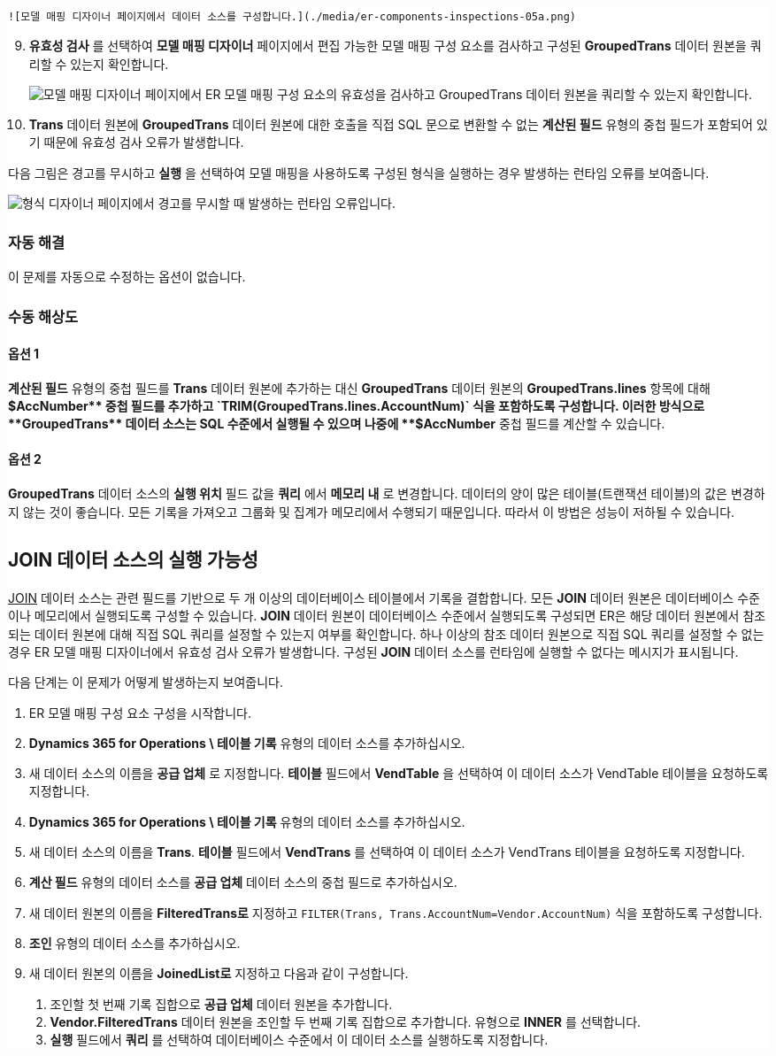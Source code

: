     ![모델 매핑 디자이너 페이지에서 데이터 소스를 구성합니다.](./media/er-components-inspections-05a.png)

9. **유효성 검사** 를 선택하여 **모델 매핑 디자이너** 페이지에서 편집 가능한 모델 매핑 구성 요소를 검사하고 구성된 **GroupedTrans** 데이터 원본을 쿼리할 수 있는지 확인합니다.

    ![모델 매핑 디자이너 페이지에서 ER 모델 매핑 구성 요소의 유효성을 검사하고 GroupedTrans 데이터 원본을 쿼리할 수 있는지 확인합니다.](./media/er-components-inspections-05b.png)

10. **Trans** 데이터 원본에 **GroupedTrans** 데이터 원본에 대한 호출을 직접 SQL 문으로 변환할 수 없는 **계산된 필드** 유형의 중첩 필드가 포함되어 있기 때문에 유효성 검사 오류가 발생합니다.

다음 그림은 경고를 무시하고 **실행** 을 선택하여 모델 매핑을 사용하도록 구성된 형식을 실행하는 경우 발생하는 런타임 오류를 보여줍니다.

![형식 디자이너 페이지에서 경고를 무시할 때 발생하는 런타임 오류입니다.](./media/er-components-inspections-05c.png)

### <a name="automatic-resolution"></a>자동 해결

이 문제를 자동으로 수정하는 옵션이 없습니다.

### <a name="manual-resolution"></a>수동 해상도

#### <a name="option-1"></a>옵션 1

**계산된 필드** 유형의 중첩 필드를 **Trans** 데이터 원본에 추가하는 대신 **GroupedTrans** 데이터 원본의 **GroupedTrans.lines** 항목에 대해 **$AccNumber** 중첩 필드를 추가하고 `TRIM(GroupedTrans.lines.AccountNum)` 식을 포함하도록 구성합니다. 이러한 방식으로 **GroupedTrans** 데이터 소스는 SQL 수준에서 실행될 수 있으며 나중에 **$AccNumber** 중첩 필드를 계산할 수 있습니다.

#### <a name="option-2"></a>옵션 2

**GroupedTrans** 데이터 소스의 **실행 위치** 필드 값을 **쿼리** 에서 **메모리 내** 로 변경합니다. 데이터의 양이 많은 테이블(트랜잭션 테이블)의 값은 변경하지 않는 것이 좋습니다. 모든 기록을 가져오고 그룹화 및 집계가 메모리에서 수행되기 때문입니다. 따라서 이 방법은 성능이 저하될 수 있습니다.

## <a name="executability-of-a-join-data-source"></a><a id="i6"></a>JOIN 데이터 소스의 실행 가능성

[JOIN](er-join-data-sources.md) 데이터 소스는 관련 필드를 기반으로 두 개 이상의 데이터베이스 테이블에서 기록을 결합합니다. 모든 **JOIN** 데이터 원본은 데이터베이스 수준이나 메모리에서 실행되도록 구성할 수 있습니다. **JOIN** 데이터 원본이 데이터베이스 수준에서 실행되도록 구성되면 ER은 해당 데이터 원본에서 참조되는 데이터 원본에 대해 직접 SQL 쿼리를 설정할 수 있는지 여부를 확인합니다. 하나 이상의 참조 데이터 원본으로 직접 SQL 쿼리를 설정할 수 없는 경우 ER 모델 매핑 디자이너에서 유효성 검사 오류가 발생합니다. 구성된 **JOIN** 데이터 소스를 런타임에 실행할 수 없다는 메시지가 표시됩니다.

다음 단계는 이 문제가 어떻게 발생하는지 보여줍니다.

1. ER 모델 매핑 구성 요소 구성을 시작합니다.
2. **Dynamics 365 for Operations \\ 테이블 기록** 유형의 데이터 소스를 추가하십시오.
3. 새 데이터 소스의 이름을 **공급 업체** 로 지정합니다. **테이블** 필드에서 **VendTable** 을 선택하여 이 데이터 소스가 VendTable 테이블을 요청하도록 지정합니다.
4. **Dynamics 365 for Operations \\ 테이블 기록** 유형의 데이터 소스를 추가하십시오.
5. 새 데이터 소스의 이름을 **Trans**. **테이블** 필드에서 **VendTrans** 를 선택하여 이 데이터 소스가 VendTrans 테이블을 요청하도록 지정합니다.
6. **계산 필드** 유형의 데이터 소스를 **공급 업체** 데이터 소스의 중첩 필드로 추가하십시오.
7. 새 데이터 원본의 이름을 **FilteredTrans로** 지정하고 `FILTER(Trans, Trans.AccountNum=Vendor.AccountNum)` 식을 포함하도록 구성합니다.
8. **조인** 유형의 데이터 소스를 추가하십시오.
9. 새 데이터 원본의 이름을 **JoinedList로** 지정하고 다음과 같이 구성합니다.

    1. 조인할 첫 번째 기록 집합으로 **공급 업체** 데이터 원본을 추가합니다.
    2. **Vendor.FilteredTrans** 데이터 원본을 조인할 두 번째 기록 집합으로 추가합니다. 유형으로 **INNER** 를 선택합니다.
    3. **실행** 필드에서 **쿼리** 를 선택하여 데이터베이스 수준에서 이 데이터 소스를 실행하도록 지정합니다.
